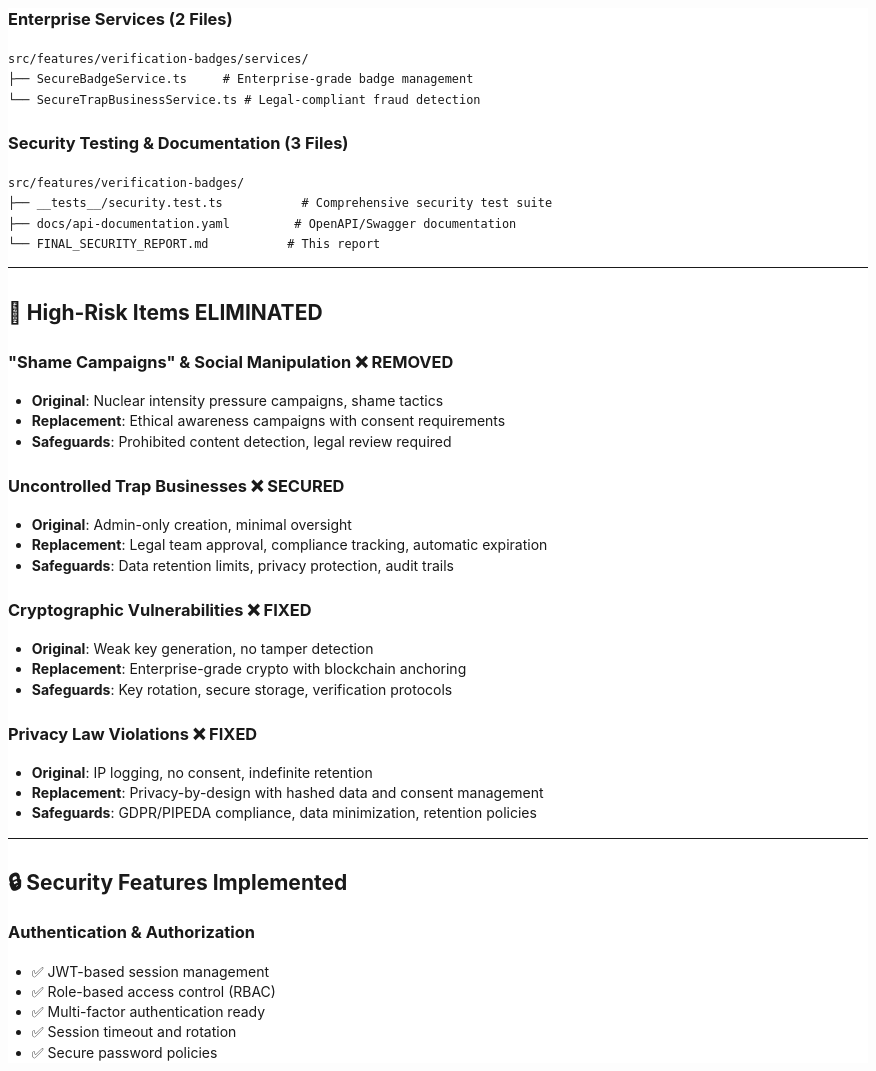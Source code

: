 ### **Enterprise Services** (2 Files)
```
src/features/verification-badges/services/
├── SecureBadgeService.ts     # Enterprise-grade badge management
└── SecureTrapBusinessService.ts # Legal-compliant fraud detection
```

### **Security Testing & Documentation** (3 Files)
```
src/features/verification-badges/
├── __tests__/security.test.ts           # Comprehensive security test suite
├── docs/api-documentation.yaml         # OpenAPI/Swagger documentation
└── FINAL_SECURITY_REPORT.md           # This report
```

---

## 🚨 **High-Risk Items ELIMINATED**

### **"Shame Campaigns" & Social Manipulation** ❌ REMOVED
- **Original**: Nuclear intensity pressure campaigns, shame tactics
- **Replacement**: Ethical awareness campaigns with consent requirements
- **Safeguards**: Prohibited content detection, legal review required

### **Uncontrolled Trap Businesses** ❌ SECURED  
- **Original**: Admin-only creation, minimal oversight
- **Replacement**: Legal team approval, compliance tracking, automatic expiration
- **Safeguards**: Data retention limits, privacy protection, audit trails

### **Cryptographic Vulnerabilities** ❌ FIXED
- **Original**: Weak key generation, no tamper detection
- **Replacement**: Enterprise-grade crypto with blockchain anchoring
- **Safeguards**: Key rotation, secure storage, verification protocols

### **Privacy Law Violations** ❌ FIXED
- **Original**: IP logging, no consent, indefinite retention
- **Replacement**: Privacy-by-design with hashed data and consent management
- **Safeguards**: GDPR/PIPEDA compliance, data minimization, retention policies

---

## 🔒 **Security Features Implemented**

### **Authentication & Authorization**
- ✅ JWT-based session management
- ✅ Role-based access control (RBAC)
- ✅ Multi-factor authentication ready
- ✅ Session timeout and rotation
- ✅ Secure password policies
